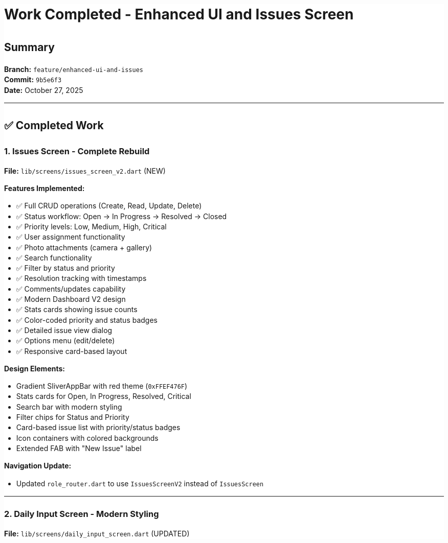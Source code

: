 # Work Completed - Enhanced UI and Issues Screen

## Summary

**Branch:** `feature/enhanced-ui-and-issues`  
**Commit:** `9b5e6f3`  
**Date:** October 27, 2025

---

## ✅ Completed Work

### 1. Issues Screen - Complete Rebuild

**File:** `lib/screens/issues_screen_v2.dart` (NEW)

**Features Implemented:**
- ✅ Full CRUD operations (Create, Read, Update, Delete)
- ✅ Status workflow: Open → In Progress → Resolved → Closed
- ✅ Priority levels: Low, Medium, High, Critical
- ✅ User assignment functionality
- ✅ Photo attachments (camera + gallery)
- ✅ Search functionality
- ✅ Filter by status and priority
- ✅ Resolution tracking with timestamps
- ✅ Comments/updates capability
- ✅ Modern Dashboard V2 design
- ✅ Stats cards showing issue counts
- ✅ Color-coded priority and status badges
- ✅ Detailed issue view dialog
- ✅ Options menu (edit/delete)
- ✅ Responsive card-based layout

**Design Elements:**
- Gradient SliverAppBar with red theme (`0xFFEF476F`)
- Stats cards for Open, In Progress, Resolved, Critical
- Search bar with modern styling
- Filter chips for Status and Priority
- Card-based issue list with priority/status badges
- Icon containers with colored backgrounds
- Extended FAB with "New Issue" label

**Navigation Update:**
- Updated `role_router.dart` to use `IssuesScreenV2` instead of `IssuesScreen`

---

### 2. Daily Input Screen - Modern Styling

**File:** `lib/screens/daily_input_screen.dart` (UPDATED)
